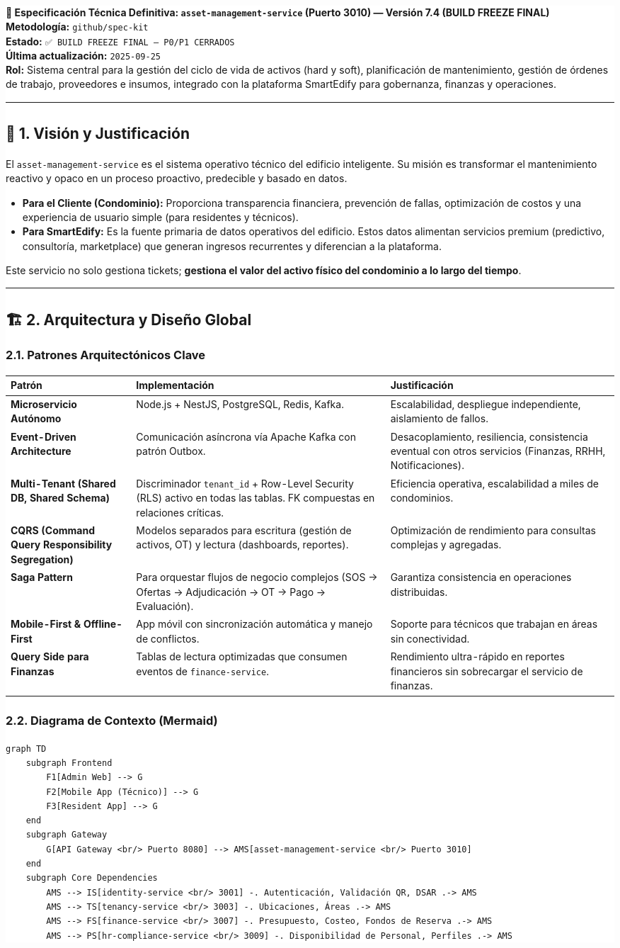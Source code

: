 **📘 Especificación Técnica Definitiva: `asset-management-service` (Puerto 3010) — Versión 7.4 (BUILD FREEZE FINAL)**  
**Metodología:** `github/spec-kit`  
**Estado:** `✅ BUILD FREEZE FINAL — P0/P1 CERRADOS`  
**Última actualización:** `2025-09-25`  
**Rol:** Sistema central para la gestión del ciclo de vida de activos (hard y soft), planificación de mantenimiento, gestión de órdenes de trabajo, proveedores e insumos, integrado con la plataforma SmartEdify para gobernanza, finanzas y operaciones.

---

## **🧭 1. Visión y Justificación**

El `asset-management-service` es el sistema operativo técnico del edificio inteligente. Su misión es transformar el mantenimiento reactivo y opaco en un proceso proactivo, predecible y basado en datos.

*   **Para el Cliente (Condominio):** Proporciona transparencia financiera, prevención de fallas, optimización de costos y una experiencia de usuario simple (para residentes y técnicos).
*   **Para SmartEdify:** Es la fuente primaria de datos operativos del edificio. Estos datos alimentan servicios premium (predictivo, consultoría, marketplace) que generan ingresos recurrentes y diferencian a la plataforma.

Este servicio no solo gestiona tickets; **gestiona el valor del activo físico del condominio a lo largo del tiempo**.

---

## **🏗️ 2. Arquitectura y Diseño Global**

### **2.1. Patrones Arquitectónicos Clave**

| Patrón | Implementación | Justificación |
| :--- | :--- | :--- |
| **Microservicio Autónomo** | Node.js + NestJS, PostgreSQL, Redis, Kafka. | Escalabilidad, despliegue independiente, aislamiento de fallos. |
| **Event-Driven Architecture** | Comunicación asíncrona vía Apache Kafka con patrón Outbox. | Desacoplamiento, resiliencia, consistencia eventual con otros servicios (Finanzas, RRHH, Notificaciones). |
| **Multi-Tenant (Shared DB, Shared Schema)** | Discriminador `tenant_id` + Row-Level Security (RLS) activo en todas las tablas. FK compuestas en relaciones críticas. | Eficiencia operativa, escalabilidad a miles de condominios. |
| **CQRS (Command Query Responsibility Segregation)** | Modelos separados para escritura (gestión de activos, OT) y lectura (dashboards, reportes). | Optimización de rendimiento para consultas complejas y agregadas. |
| **Saga Pattern** | Para orquestar flujos de negocio complejos (SOS → Ofertas → Adjudicación → OT → Pago → Evaluación). | Garantiza consistencia en operaciones distribuidas. |
| **Mobile-First & Offline-First** | App móvil con sincronización automática y manejo de conflictos. | Soporte para técnicos que trabajan en áreas sin conectividad. |
| **Query Side para Finanzas** | Tablas de lectura optimizadas que consumen eventos de `finance-service`. | Rendimiento ultra-rápido en reportes financieros sin sobrecargar el servicio de finanzas. |

### **2.2. Diagrama de Contexto (Mermaid)**

```mermaid
graph TD
    subgraph Frontend
        F1[Admin Web] --> G
        F2[Mobile App (Técnico)] --> G
        F3[Resident App] --> G
    end
    subgraph Gateway
        G[API Gateway <br/> Puerto 8080] --> AMS[asset-management-service <br/> Puerto 3010]
    end
    subgraph Core Dependencies
        AMS --> IS[identity-service <br/> 3001] -. Autenticación, Validación QR, DSAR .-> AMS
        AMS --> TS[tenancy-service <br/> 3003] -. Ubicaciones, Áreas .-> AMS
        AMS --> FS[finance-service <br/> 3007] -. Presupuesto, Costeo, Fondos de Reserva .-> AMS
        AMS --> PS[hr-compliance-service <br/> 3009] -. Disponibilidad de Personal, Perfiles .-> AMS
```